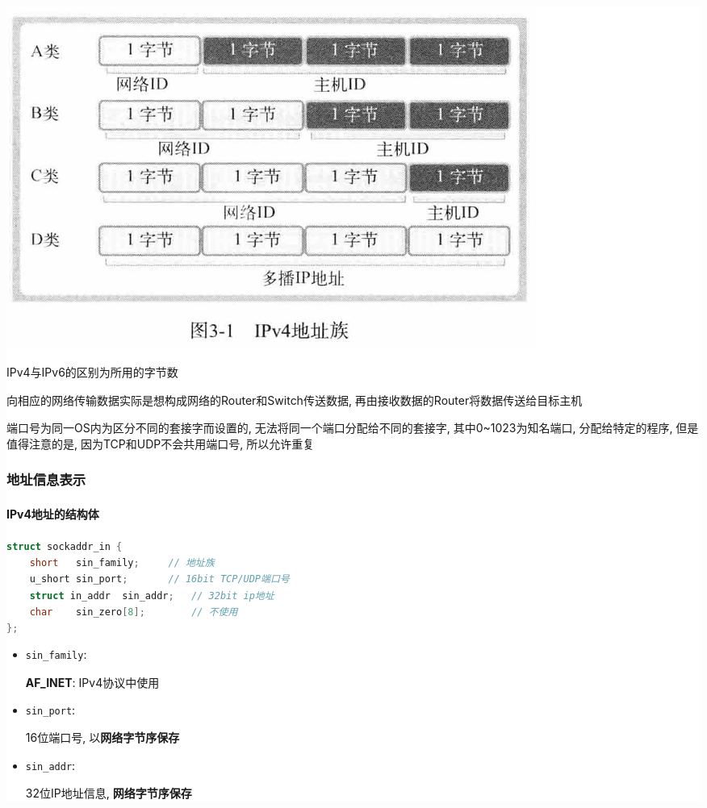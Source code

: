 ![image-20250410210052652](./assets/image-20250410210052652.png)

IPv4与IPv6的区别为所用的字节数

向相应的网络传输数据实际是想构成网络的Router和Switch传送数据, 再由接收数据的Router将数据传送给目标主机

端口号为同一OS内为区分不同的套接字而设置的, 无法将同一个端口分配给不同的套接字, 其中0~1023为知名端口, 分配给特定的程序, 但是值得注意的是, 因为TCP和UDP不会共用端口号, 所以允许重复

### 地址信息表示

#### IPv4地址的结构体

```cpp
struct sockaddr_in {
	short	sin_family;		// 地址族
	u_short	sin_port;       // 16bit TCP/UDP端口号
	struct in_addr	sin_addr;   // 32bit ip地址
	char	sin_zero[8];    	// 不使用
};
```

- `sin_family`: 

  **AF_INET**: IPv4协议中使用

- `sin_port`:

  16位端口号, 以**网络字节序保存**

- `sin_addr`:

  32位IP地址信息, **网络字节序保存** 
